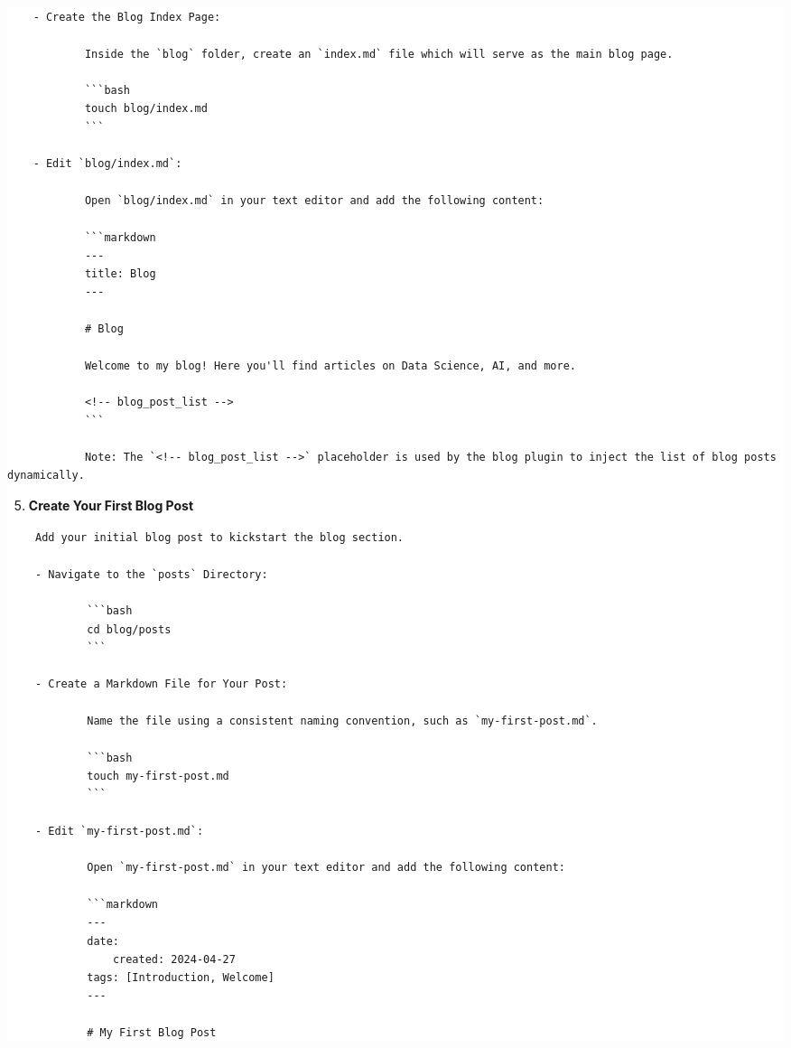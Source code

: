         - Create the Blog Index Page:

                Inside the `blog` folder, create an `index.md` file which will serve as the main blog page.

                ```bash
                touch blog/index.md
                ```

        - Edit `blog/index.md`:

                Open `blog/index.md` in your text editor and add the following content:

                ```markdown
                ---
                title: Blog
                ---

                # Blog

                Welcome to my blog! Here you'll find articles on Data Science, AI, and more.

                <!-- blog_post_list -->
                ```

                Note: The `<!-- blog_post_list -->` placeholder is used by the blog plugin to inject the list of blog posts dynamically.

5. **Create Your First Blog Post**

        Add your initial blog post to kickstart the blog section.

        - Navigate to the `posts` Directory:

                ```bash
                cd blog/posts
                ```

        - Create a Markdown File for Your Post:

                Name the file using a consistent naming convention, such as `my-first-post.md`.

                ```bash
                touch my-first-post.md
                ```

        - Edit `my-first-post.md`:

                Open `my-first-post.md` in your text editor and add the following content:

                ```markdown
                ---
                date:
                    created: 2024-04-27
                tags: [Introduction, Welcome]
                ---

                # My First Blog Post
